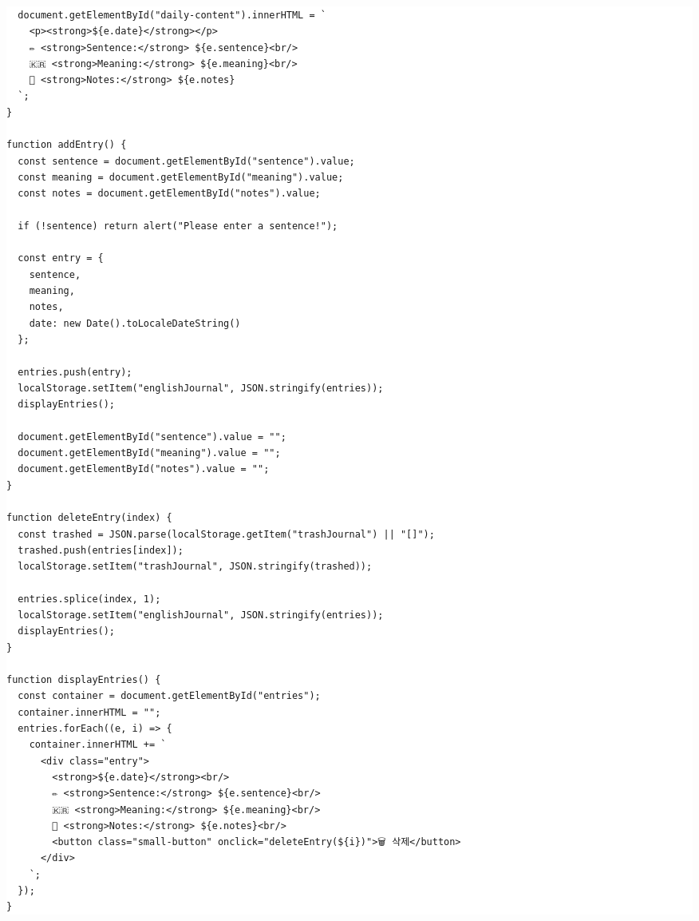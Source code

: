       document.getElementById("daily-content").innerHTML = `
        <p><strong>${e.date}</strong></p>
        ✏️ <strong>Sentence:</strong> ${e.sentence}<br/>
        🇰🇷 <strong>Meaning:</strong> ${e.meaning}<br/>
        🧠 <strong>Notes:</strong> ${e.notes}
      `;
    }

    function addEntry() {
      const sentence = document.getElementById("sentence").value;
      const meaning = document.getElementById("meaning").value;
      const notes = document.getElementById("notes").value;

      if (!sentence) return alert("Please enter a sentence!");

      const entry = {
        sentence,
        meaning,
        notes,
        date: new Date().toLocaleDateString()
      };

      entries.push(entry);
      localStorage.setItem("englishJournal", JSON.stringify(entries));
      displayEntries();

      document.getElementById("sentence").value = "";
      document.getElementById("meaning").value = "";
      document.getElementById("notes").value = "";
    }

    function deleteEntry(index) {
      const trashed = JSON.parse(localStorage.getItem("trashJournal") || "[]");
      trashed.push(entries[index]);
      localStorage.setItem("trashJournal", JSON.stringify(trashed));

      entries.splice(index, 1);
      localStorage.setItem("englishJournal", JSON.stringify(entries));
      displayEntries();
    }

    function displayEntries() {
      const container = document.getElementById("entries");
      container.innerHTML = "";
      entries.forEach((e, i) => {
        container.innerHTML += `
          <div class="entry">
            <strong>${e.date}</strong><br/>
            ✏️ <strong>Sentence:</strong> ${e.sentence}<br/>
            🇰🇷 <strong>Meaning:</strong> ${e.meaning}<br/>
            🧠 <strong>Notes:</strong> ${e.notes}<br/>
            <button class="small-button" onclick="deleteEntry(${i})">🗑 삭제</button>
          </div>
        `;
      });
    }
